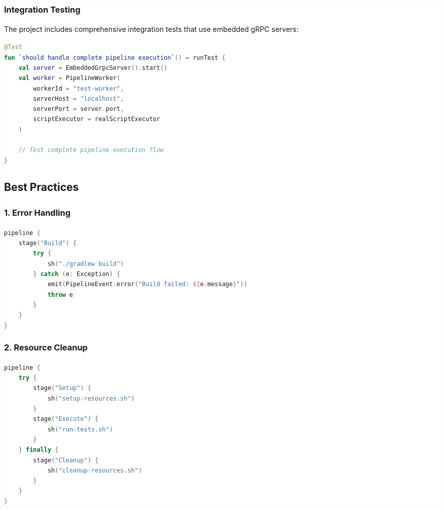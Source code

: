### Integration Testing

The project includes comprehensive integration tests that use embedded gRPC servers:

```kotlin
@Test
fun `should handle complete pipeline execution`() = runTest {
    val server = EmbeddedGrpcServer().start()
    val worker = PipelineWorker(
        workerId = "test-worker",
        serverHost = "localhost",
        serverPort = server.port,
        scriptExecutor = realScriptExecutor
    )
    
    // Test complete pipeline execution flow
}
```

## Best Practices

### 1. Error Handling
```kotlin
pipeline {
    stage("Build") {
        try {
            sh("./gradlew build")
        } catch (e: Exception) {
            emit(PipelineEvent.error("Build failed: ${e.message}"))
            throw e
        }
    }
}
```

### 2. Resource Cleanup
```kotlin
pipeline {
    try {
        stage("Setup") {
            sh("setup-resources.sh")
        }
        stage("Execute") {
            sh("run-tests.sh")
        }
    } finally {
        stage("Cleanup") {
            sh("cleanup-resources.sh")
        }
    }
}
```
